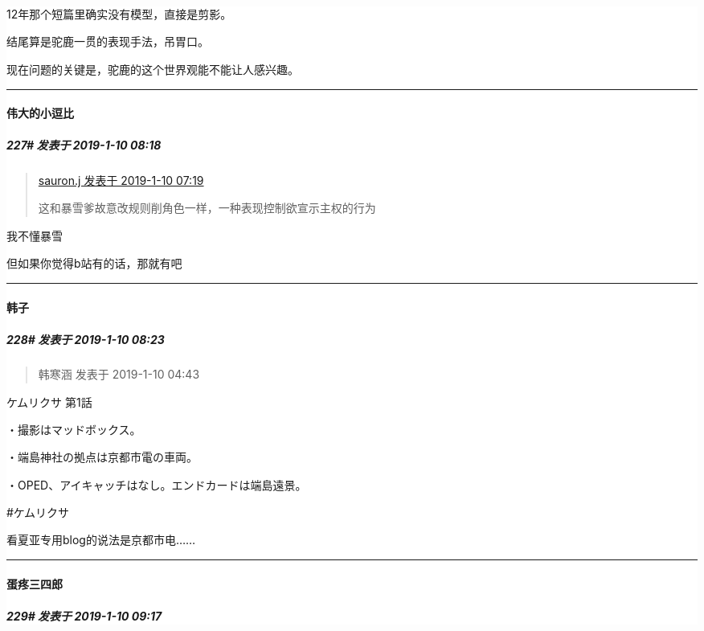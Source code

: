 
12年那个短篇里确实没有模型，直接是剪影。


结尾算是驼鹿一贯的表现手法，吊胃口。


现在问题的关键是，驼鹿的这个世界观能不能让人感兴趣。







-----

####  伟大的小逗比  
##### 227#       发表于 2019-1-10 08:18



<blockquote><a href="httphttps://bbs.saraba1st.com/2b/forum.php?mod=redirect&amp;goto=findpost&amp;pid=42221544&amp;ptid=1572029" target="_blank">sauron.j 发表于 2019-1-10 07:19</a>

这和暴雪爹故意改规则削角色一样，一种表现控制欲宣示主权的行为</blockquote>
我不懂暴雪

但如果你觉得b站有的话，那就有吧







-----

####  韩子  
##### 228#       发表于 2019-1-10 08:23



<blockquote>韩寒涵 发表于 2019-1-10 04:43
</blockquote>
ケムリクサ 第1話

・撮影はマッドボックス。

・端島神社の拠点は京都市電の車両。

・OPED、アイキャッチはなし。エンドカードは端島遠景。

#ケムリクサ


看夏亚专用blog的说法是京都市电……







-----

####  蛋疼三四郎  
##### 229#       发表于 2019-1-10 09:17
